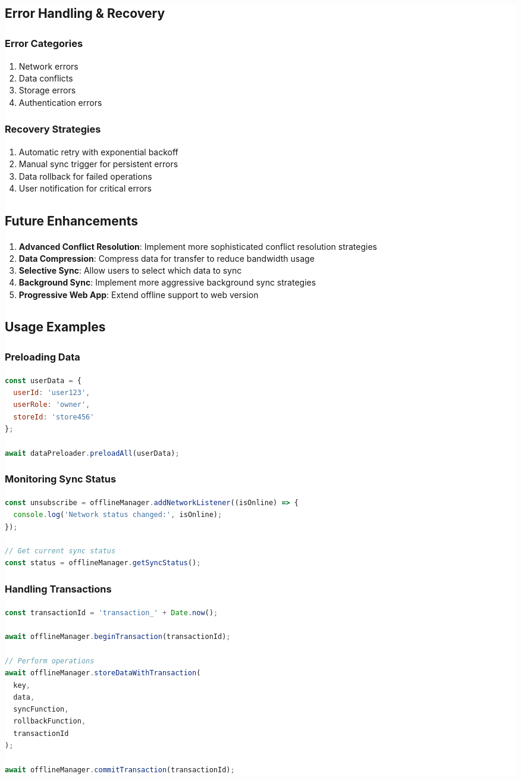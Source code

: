 ## Error Handling & Recovery

### Error Categories
1. Network errors
2. Data conflicts
3. Storage errors
4. Authentication errors

### Recovery Strategies
1. Automatic retry with exponential backoff
2. Manual sync trigger for persistent errors
3. Data rollback for failed operations
4. User notification for critical errors

## Future Enhancements

1. **Advanced Conflict Resolution**: Implement more sophisticated conflict resolution strategies
2. **Data Compression**: Compress data for transfer to reduce bandwidth usage
3. **Selective Sync**: Allow users to select which data to sync
4. **Background Sync**: Implement more aggressive background sync strategies
5. **Progressive Web App**: Extend offline support to web version

## Usage Examples

### Preloading Data
```javascript
const userData = {
  userId: 'user123',
  userRole: 'owner',
  storeId: 'store456'
};

await dataPreloader.preloadAll(userData);
```

### Monitoring Sync Status
```javascript
const unsubscribe = offlineManager.addNetworkListener((isOnline) => {
  console.log('Network status changed:', isOnline);
});

// Get current sync status
const status = offlineManager.getSyncStatus();
```

### Handling Transactions
```javascript
const transactionId = 'transaction_' + Date.now();

await offlineManager.beginTransaction(transactionId);

// Perform operations
await offlineManager.storeDataWithTransaction(
  key, 
  data, 
  syncFunction, 
  rollbackFunction, 
  transactionId
);

await offlineManager.commitTransaction(transactionId);
```